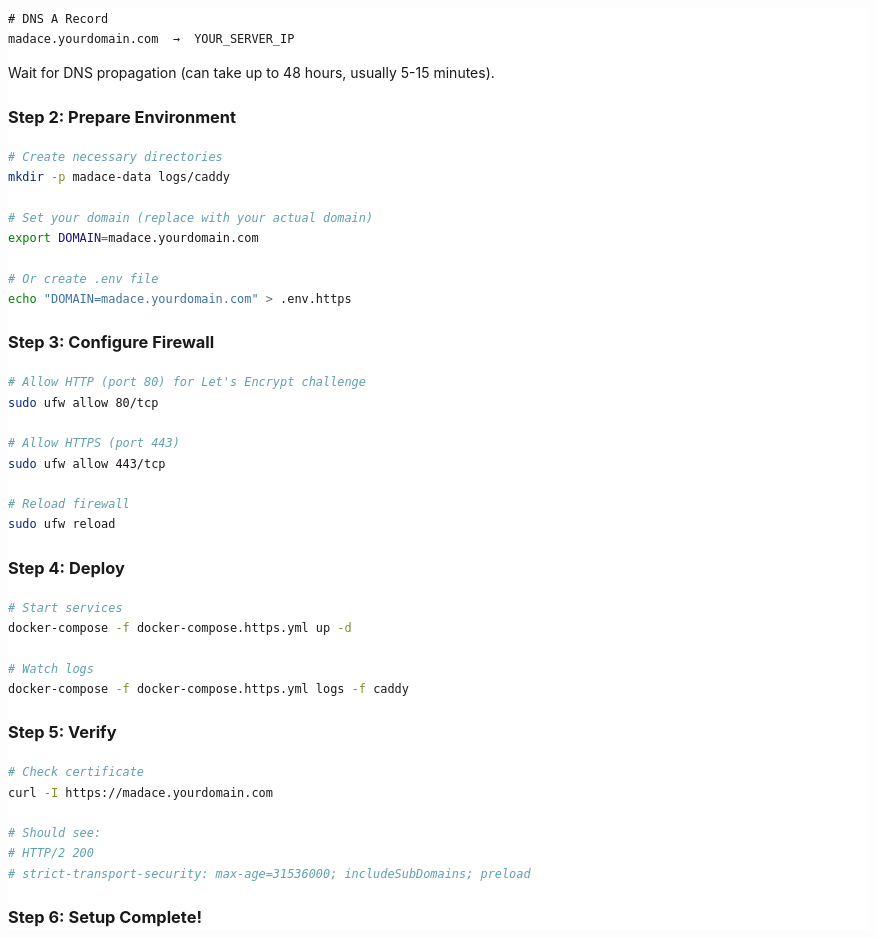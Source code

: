 ```
# DNS A Record
madace.yourdomain.com  →  YOUR_SERVER_IP
```

Wait for DNS propagation (can take up to 48 hours, usually 5-15 minutes).

### Step 2: Prepare Environment

```bash
# Create necessary directories
mkdir -p madace-data logs/caddy

# Set your domain (replace with your actual domain)
export DOMAIN=madace.yourdomain.com

# Or create .env file
echo "DOMAIN=madace.yourdomain.com" > .env.https
```

### Step 3: Configure Firewall

```bash
# Allow HTTP (port 80) for Let's Encrypt challenge
sudo ufw allow 80/tcp

# Allow HTTPS (port 443)
sudo ufw allow 443/tcp

# Reload firewall
sudo ufw reload
```

### Step 4: Deploy

```bash
# Start services
docker-compose -f docker-compose.https.yml up -d

# Watch logs
docker-compose -f docker-compose.https.yml logs -f caddy
```

### Step 5: Verify

```bash
# Check certificate
curl -I https://madace.yourdomain.com

# Should see:
# HTTP/2 200
# strict-transport-security: max-age=31536000; includeSubDomains; preload
```

### Step 6: Setup Complete!
